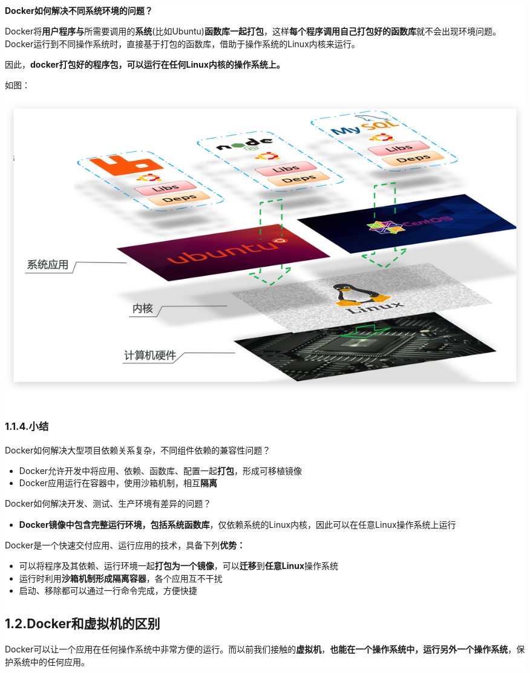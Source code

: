 **Docker如何解决不同系统环境的问题？**

Docker将**用户程序与**所需要调用的**系统**(比如Ubuntu)**函数库一起打包**，这样**每个程序调用自己打包好的函数库**就不会出现环境问题。Docker运行到不同操作系统时，直接基于打包的函数库，借助于操作系统的Linux内核来运行。

因此，**docker打包好的程序包，可以运行在任何Linux内核的操作系统上。**

如图：

![image-20210731144820638](SpringCloud基础3——Docker.assets/83ec4eabd582aaa36a04948925606049.png)![点击并拖拽以移动](data:image/gif;base64,R0lGODlhAQABAPABAP///wAAACH5BAEKAAAALAAAAAABAAEAAAICRAEAOw==)

### 1.1.4.小结

Docker如何解决大型项目依赖关系复杂，不同组件依赖的兼容性问题？

- Docker允许开发中将应用、依赖、函数库、配置一起**打包**，形成可移植镜像
- Docker应用运行在容器中，使用沙箱机制，相互**隔离**

Docker如何解决开发、测试、生产环境有差异的问题？

- **Docker镜像中包含完整运行环境，包括系统函数库**，仅依赖系统的Linux内核，因此可以在任意Linux操作系统上运行

Docker是一个快速交付应用、运行应用的技术，具备下列**优势：**

- 可以将程序及其依赖、运行环境一起**打包为一个镜像**，可以**迁移**到**任意Linux**操作系统
- 运行时利用**沙箱机制形成隔离容器**，各个应用互不干扰
- 启动、移除都可以通过一行命令完成，方便快捷

## 1.2.Docker和虚拟机的区别

Docker可以让一个应用在任何操作系统中非常方便的运行。而以前我们接触的**虚拟机**，**也能在一个操作系统中，运行另外一个操作系统**，保护系统中的任何应用。
